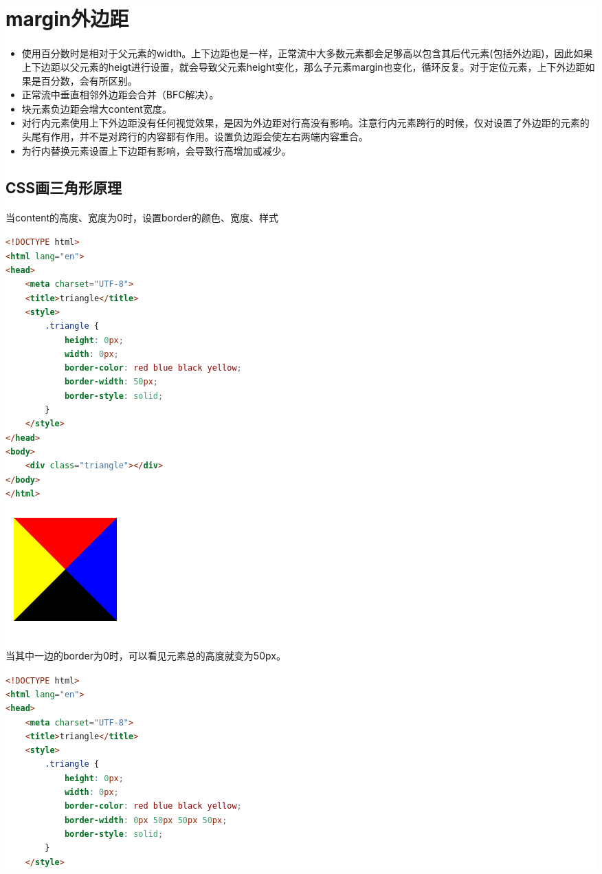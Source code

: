 # margin外边距

- 使用百分数时是相对于父元素的width。上下边距也是一样，正常流中大多数元素都会足够高以包含其后代元素(包括外边距)，因此如果上下边距以父元素的heigt进行设置，就会导致父元素height变化，那么子元素margin也变化，循环反复。对于定位元素，上下外边距如果是百分数，会有所区别。
- 正常流中垂直相邻外边距会合并（BFC解决）。
- 块元素负边距会增大content宽度。
- 对行内元素使用上下外边距没有任何视觉效果，是因为外边距对行高没有影响。注意行内元素跨行的时候，仅对设置了外边距的元素的头尾有作用，并不是对跨行的内容都有作用。设置负边距会使左右两端内容重合。
- 为行内替换元素设置上下边距有影响，会导致行高增加或减少。



## CSS画三角形原理

当content的高度、宽度为0时，设置border的颜色、宽度、样式

```html
<!DOCTYPE html>
<html lang="en">
<head>
    <meta charset="UTF-8">
    <title>triangle</title>
    <style>
        .triangle {
            height: 0px;
            width: 0px;
            border-color: red blue black yellow;
            border-width: 50px;
            border-style: solid;
        }
    </style>
</head>
<body>
    <div class="triangle"></div>
</body>
</html>
```

![](./assets/triangle-1.png)

当其中一边的border为0时，可以看见元素总的高度就变为50px。

```html
<!DOCTYPE html>
<html lang="en">
<head>
    <meta charset="UTF-8">
    <title>triangle</title>
    <style>
        .triangle {
            height: 0px;
            width: 0px;
            border-color: red blue black yellow;
            border-width: 0px 50px 50px 50px;
            border-style: solid;
        }
    </style>
```